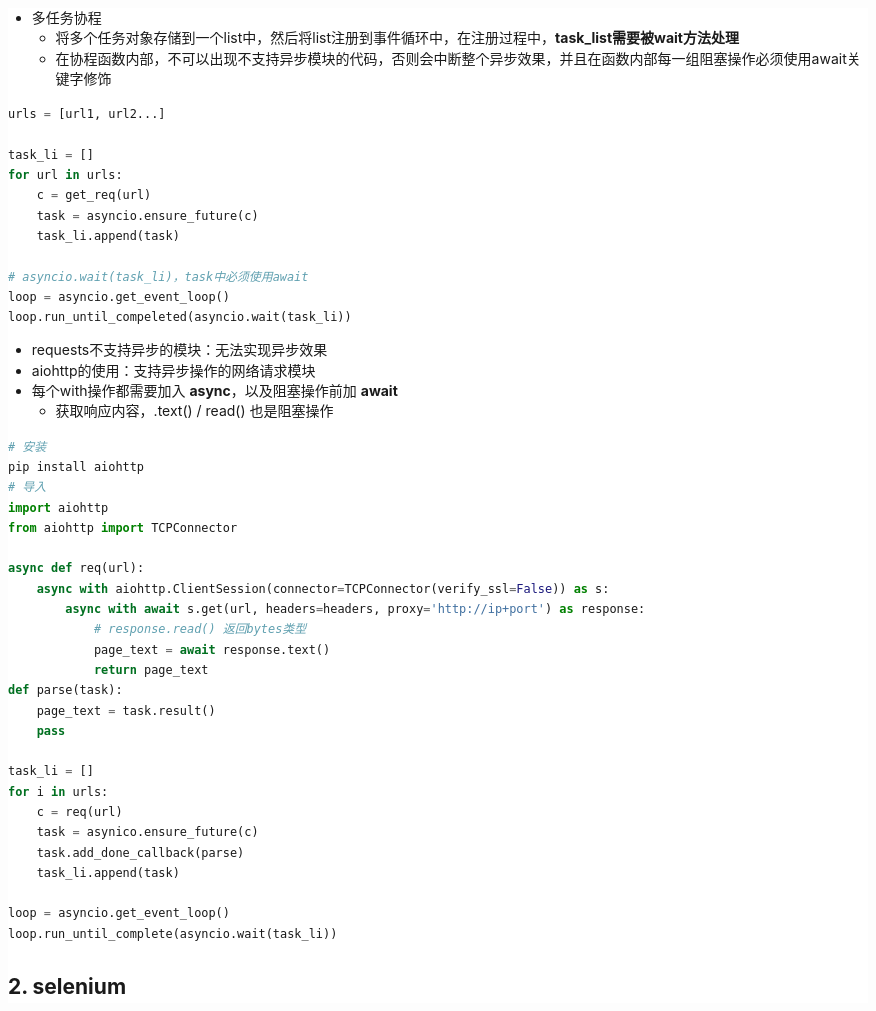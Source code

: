 -   多任务协程
    -   将多个任务对象存储到一个list中，然后将list注册到事件循环中，在注册过程中，**task_list需要被wait方法处理**
    -   在协程函数内部，不可以出现不支持异步模块的代码，否则会中断整个异步效果，并且在函数内部每一组阻塞操作必须使用await关键字修饰

```python
urls = [url1, url2...]

task_li = []
for url in urls:
    c = get_req(url)
    task = asyncio.ensure_future(c)
    task_li.append(task)
    
# asyncio.wait(task_li)，task中必须使用await
loop = asyncio.get_event_loop()
loop.run_until_compeleted(asyncio.wait(task_li))
```

-   requests不支持异步的模块：无法实现异步效果
-   aiohttp的使用：支持异步操作的网络请求模块
-   每个with操作都需要加入 **async**，以及阻塞操作前加 **await**
    -   获取响应内容，.text() / read() 也是阻塞操作

```python
# 安装
pip install aiohttp
# 导入
import aiohttp
from aiohttp import TCPConnector

async def req(url):
    async with aiohttp.ClientSession(connector=TCPConnector(verify_ssl=False)) as s:
        async with await s.get(url, headers=headers, proxy='http://ip+port') as response:
            # response.read() 返回bytes类型
            page_text = await response.text()
            return page_text
def parse(task):
    page_text = task.result()
    pass
    
task_li = []   
for i in urls:
    c = req(url)
    task = asynico.ensure_future(c)
    task.add_done_callback(parse)
    task_li.append(task)

loop = asyncio.get_event_loop()
loop.run_until_complete(asyncio.wait(task_li))
```

## 2. selenium
